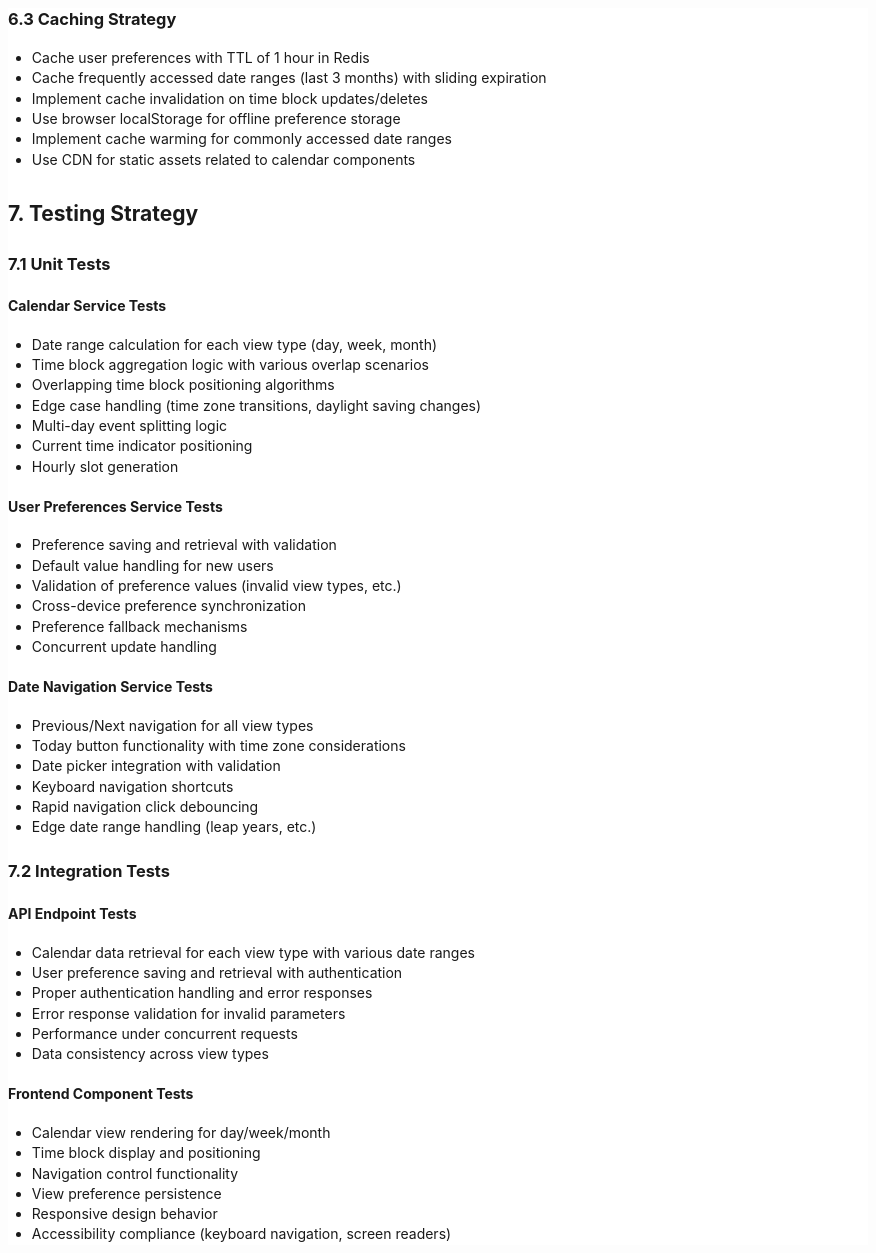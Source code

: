 ### 6.3 Caching Strategy
- Cache user preferences with TTL of 1 hour in Redis
- Cache frequently accessed date ranges (last 3 months) with sliding expiration
- Implement cache invalidation on time block updates/deletes
- Use browser localStorage for offline preference storage
- Implement cache warming for commonly accessed date ranges
- Use CDN for static assets related to calendar components

## 7. Testing Strategy

### 7.1 Unit Tests

#### Calendar Service Tests
- Date range calculation for each view type (day, week, month)
- Time block aggregation logic with various overlap scenarios
- Overlapping time block positioning algorithms
- Edge case handling (time zone transitions, daylight saving changes)
- Multi-day event splitting logic
- Current time indicator positioning
- Hourly slot generation

#### User Preferences Service Tests
- Preference saving and retrieval with validation
- Default value handling for new users
- Validation of preference values (invalid view types, etc.)
- Cross-device preference synchronization
- Preference fallback mechanisms
- Concurrent update handling

#### Date Navigation Service Tests
- Previous/Next navigation for all view types
- Today button functionality with time zone considerations
- Date picker integration with validation
- Keyboard navigation shortcuts
- Rapid navigation click debouncing
- Edge date range handling (leap years, etc.)

### 7.2 Integration Tests

#### API Endpoint Tests
- Calendar data retrieval for each view type with various date ranges
- User preference saving and retrieval with authentication
- Proper authentication handling and error responses
- Error response validation for invalid parameters
- Performance under concurrent requests
- Data consistency across view types

#### Frontend Component Tests
- Calendar view rendering for day/week/month
- Time block display and positioning
- Navigation control functionality
- View preference persistence
- Responsive design behavior
- Accessibility compliance (keyboard navigation, screen readers)
